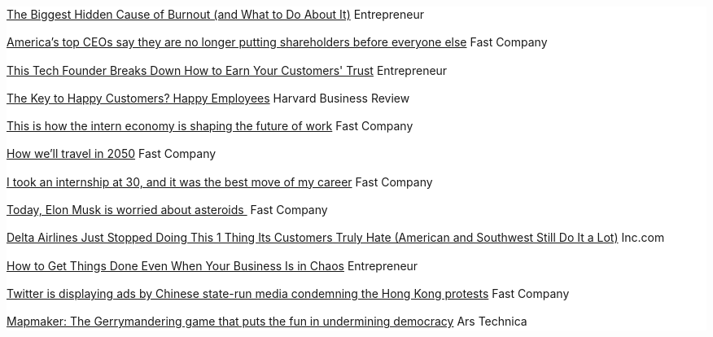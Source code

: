 [The Biggest Hidden Cause of Burnout (and What to Do About It)](https://www.entrepreneur.com/article/337561)
Entrepreneur

[America’s top CEOs say they are no longer putting shareholders before everyone else](https://www.fastcompany.com/90391743/top-ceo-group-business-roundtable-drops-shareholder-primacy?partner=feedburner&utm_source=feedburner&utm_medium=feed&utm_campaign=feedburner+fastcompany&utm_content=feedburner)
Fast Company

[This Tech Founder Breaks Down How to Earn Your Customers' Trust](https://www.entrepreneur.com/video/338220)
Entrepreneur

[The Key to Happy Customers? Happy Employees](https://hbr.org/2019/08/the-key-to-happy-customers-happy-employees)
Harvard Business Review 

[This is how the intern economy is shaping the future of work](https://www.fastcompany.com/90389064/this-is-how-the-intern-economy-is-shaping-the-future-of-work?partner=feedburner&utm_source=feedburner&utm_medium=feed&utm_campaign=feedburner+fastcompany&utm_content=feedburner)
Fast Company

[How we’ll travel in 2050](https://www.fastcompany.com/90391353/how-well-travel-in-2050?partner=feedburner&utm_source=feedburner&utm_medium=feed&utm_campaign=feedburner+fastcompany&utm_content=feedburner)
Fast Company

[I took an internship at 30, and it was the best move of my career](https://www.fastcompany.com/90387332/i-took-an-internship-at-30-and-it-was-the-best-move-of-my-career?partner=feedburner&utm_source=feedburner&utm_medium=feed&utm_campaign=feedburner+fastcompany&utm_content=feedburner)
Fast Company

[Today, Elon Musk is worried about asteroids ](https://www.fastcompany.com/90391839/today-elon-musk-is-worried-about-asteroids?partner=feedburner&utm_source=feedburner&utm_medium=feed&utm_campaign=feedburner+fastcompany&utm_content=feedburner)
Fast Company

[Delta Airlines Just Stopped Doing This 1 Thing Its Customers Truly Hate (American and Southwest Still Do It a Lot)](https://www.inc.com/jason-aten/delta-airlines-just-stopped-doing-this-1-thing-its-customers-truly-hate-american-southwest-still-do-it-a-lot.html)
Inc.com

[How to Get Things Done Even When Your Business Is in Chaos](https://www.entrepreneur.com/article/335271)
Entrepreneur

[Twitter is displaying ads by Chinese state-run media condemning the Hong Kong protests](https://www.fastcompany.com/90391824/twitter-is-displaying-ads-by-chinese-state-run-media-condemning-the-hong-kong-protests?partner=feedburner&utm_source=feedburner&utm_medium=feed&utm_campaign=feedburner+fastcompany&utm_content=feedburner)
Fast Company

[Mapmaker: The Gerrymandering game that puts the fun in undermining democracy](https://arstechnica.com/gaming/2019/08/mapmaker-the-gerrymandering-game-that-puts-the-fun-in-undermining-democracy/)
Ars Technica
